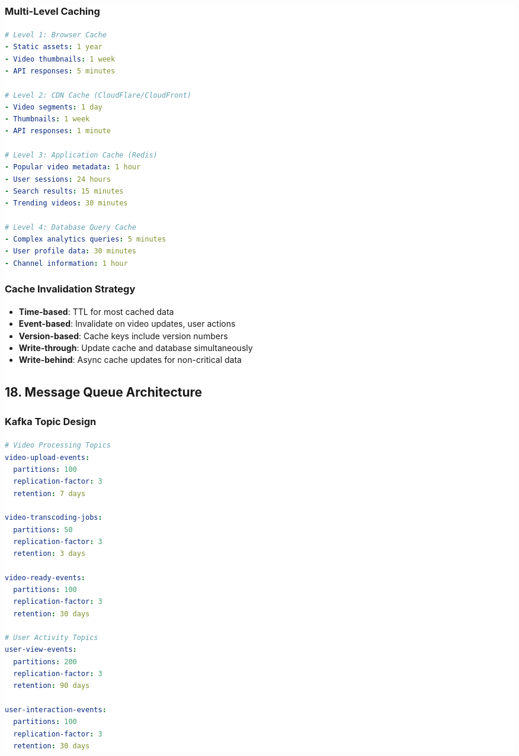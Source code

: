 ### Multi-Level Caching
```yaml
# Level 1: Browser Cache
- Static assets: 1 year
- Video thumbnails: 1 week
- API responses: 5 minutes

# Level 2: CDN Cache (CloudFlare/CloudFront)
- Video segments: 1 day
- Thumbnails: 1 week
- API responses: 1 minute

# Level 3: Application Cache (Redis)
- Popular video metadata: 1 hour
- User sessions: 24 hours
- Search results: 15 minutes
- Trending videos: 30 minutes

# Level 4: Database Query Cache
- Complex analytics queries: 5 minutes
- User profile data: 30 minutes
- Channel information: 1 hour
```

### Cache Invalidation Strategy
- **Time-based**: TTL for most cached data
- **Event-based**: Invalidate on video updates, user actions
- **Version-based**: Cache keys include version numbers
- **Write-through**: Update cache and database simultaneously
- **Write-behind**: Async cache updates for non-critical data

## 18. Message Queue Architecture

### Kafka Topic Design
```yaml
# Video Processing Topics
video-upload-events:
  partitions: 100
  replication-factor: 3
  retention: 7 days

video-transcoding-jobs:
  partitions: 50
  replication-factor: 3
  retention: 3 days

video-ready-events:
  partitions: 100
  replication-factor: 3
  retention: 30 days

# User Activity Topics
user-view-events:
  partitions: 200
  replication-factor: 3
  retention: 90 days

user-interaction-events:
  partitions: 100
  replication-factor: 3
  retention: 30 days

```